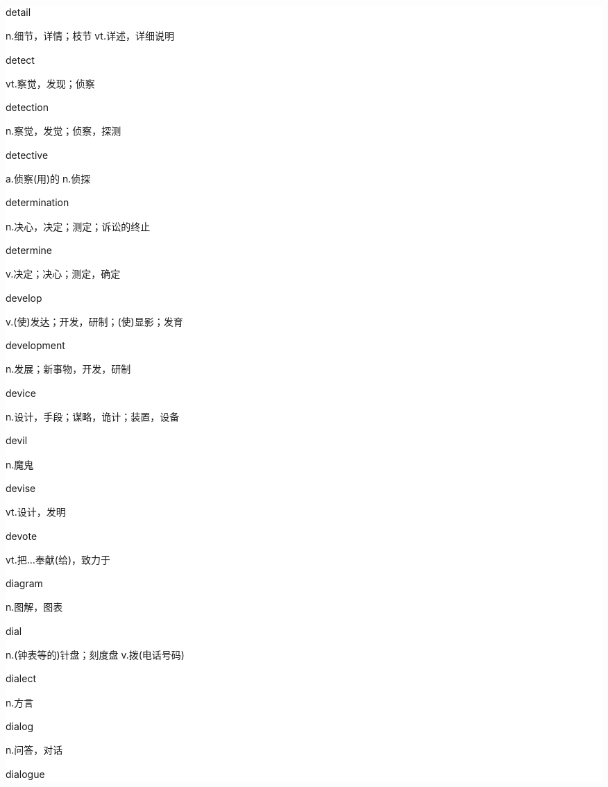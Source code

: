 detail

n.细节，详情；枝节 vt.详述，详细说明

detect

vt.察觉，发现；侦察

detection

n.察觉，发觉；侦察，探测

detective

a.侦察(用)的 n.侦探

determination

n.决心，决定；测定；诉讼的终止

determine

v.决定；决心；测定，确定

develop

v.(使)发达；开发，研制；(使)显影；发育

development

n.发展；新事物，开发，研制

device

n.设计，手段；谋略，诡计；装置，设备

devil

n.魔鬼

devise

vt.设计，发明

devote

vt.把…奉献(给)，致力于

diagram

n.图解，图表

dial

n.(钟表等的)针盘；刻度盘 v.拨(电话号码)

dialect

n.方言

dialog

n.问答，对话

dialogue
